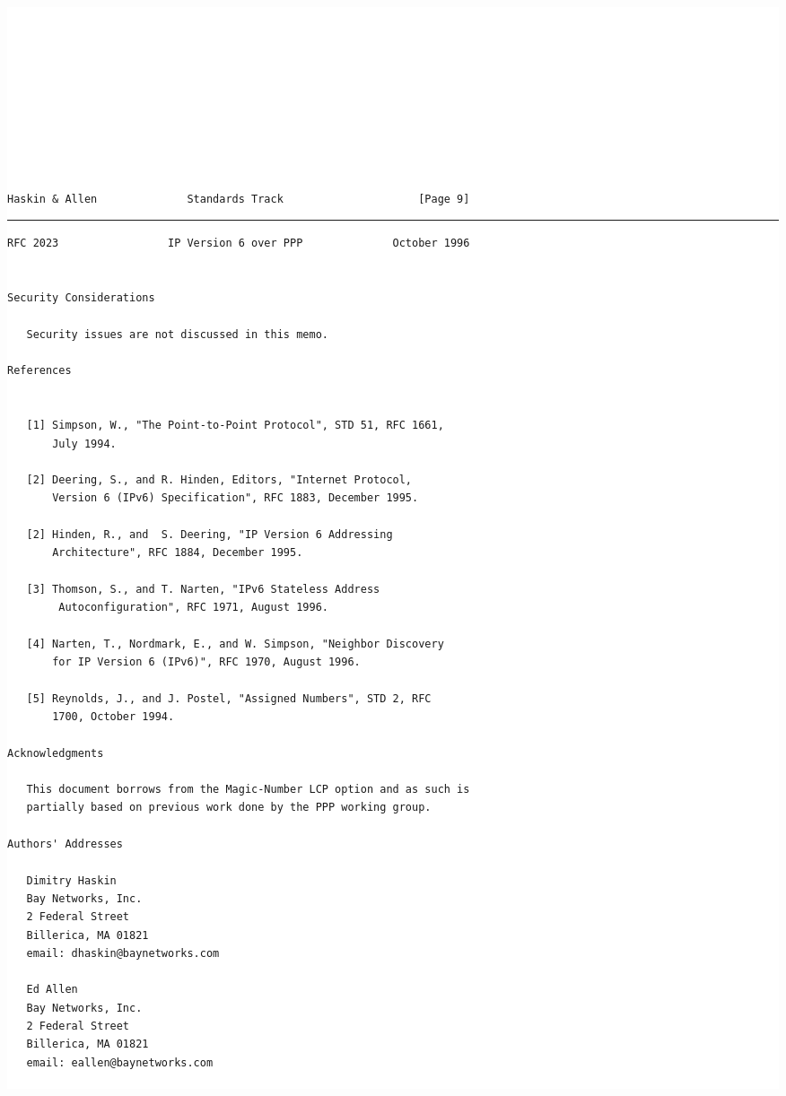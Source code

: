 ``` newpage










Haskin & Allen              Standards Track                     [Page 9]
```

------------------------------------------------------------------------

``` newpage
RFC 2023                 IP Version 6 over PPP              October 1996


Security Considerations

   Security issues are not discussed in this memo.

References


   [1] Simpson, W., "The Point-to-Point Protocol", STD 51, RFC 1661,
       July 1994.

   [2] Deering, S., and R. Hinden, Editors, "Internet Protocol,
       Version 6 (IPv6) Specification", RFC 1883, December 1995.

   [2] Hinden, R., and  S. Deering, "IP Version 6 Addressing
       Architecture", RFC 1884, December 1995.

   [3] Thomson, S., and T. Narten, "IPv6 Stateless Address
        Autoconfiguration", RFC 1971, August 1996.

   [4] Narten, T., Nordmark, E., and W. Simpson, "Neighbor Discovery
       for IP Version 6 (IPv6)", RFC 1970, August 1996.

   [5] Reynolds, J., and J. Postel, "Assigned Numbers", STD 2, RFC
       1700, October 1994.

Acknowledgments

   This document borrows from the Magic-Number LCP option and as such is
   partially based on previous work done by the PPP working group.

Authors' Addresses

   Dimitry Haskin
   Bay Networks, Inc.
   2 Federal Street
   Billerica, MA 01821
   email: dhaskin@baynetworks.com

   Ed Allen
   Bay Networks, Inc.
   2 Federal Street
   Billerica, MA 01821
   email: eallen@baynetworks.com


```